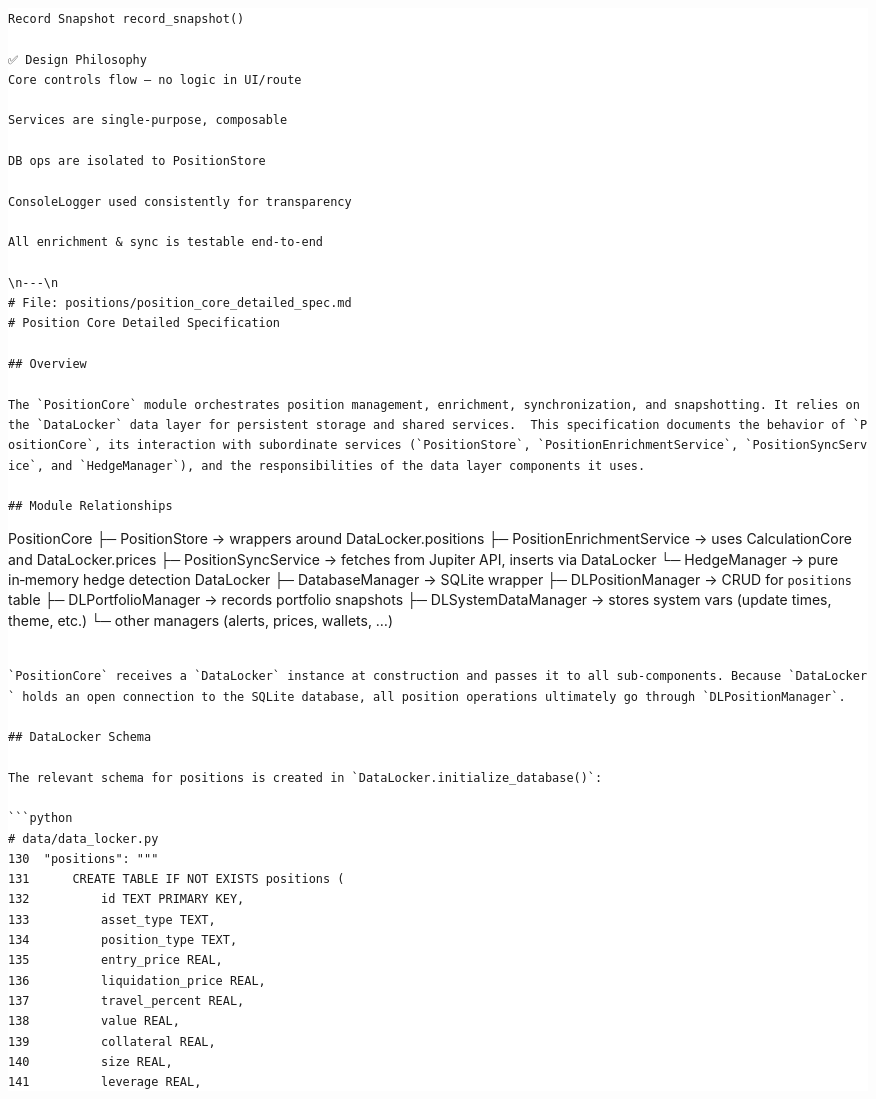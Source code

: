 ```txt
Record Snapshot	record_snapshot()

✅ Design Philosophy
Core controls flow — no logic in UI/route

Services are single-purpose, composable

DB ops are isolated to PositionStore

ConsoleLogger used consistently for transparency

All enrichment & sync is testable end-to-end

\n---\n
# File: positions/position_core_detailed_spec.md
# Position Core Detailed Specification

## Overview

The `PositionCore` module orchestrates position management, enrichment, synchronization, and snapshotting. It relies on the `DataLocker` data layer for persistent storage and shared services.  This specification documents the behavior of `PositionCore`, its interaction with subordinate services (`PositionStore`, `PositionEnrichmentService`, `PositionSyncService`, and `HedgeManager`), and the responsibilities of the data layer components it uses.

## Module Relationships

```
PositionCore
 ├─ PositionStore             → wrappers around DataLocker.positions
 ├─ PositionEnrichmentService → uses CalculationCore and DataLocker.prices
 ├─ PositionSyncService       → fetches from Jupiter API, inserts via DataLocker
 └─ HedgeManager              → pure in‑memory hedge detection
DataLocker
 ├─ DatabaseManager           → SQLite wrapper
 ├─ DLPositionManager         → CRUD for `positions` table
 ├─ DLPortfolioManager        → records portfolio snapshots
 ├─ DLSystemDataManager       → stores system vars (update times, theme, etc.)
 └─ other managers (alerts, prices, wallets, …)
```

`PositionCore` receives a `DataLocker` instance at construction and passes it to all sub‑components. Because `DataLocker` holds an open connection to the SQLite database, all position operations ultimately go through `DLPositionManager`.

## DataLocker Schema

The relevant schema for positions is created in `DataLocker.initialize_database()`:

```python
# data/data_locker.py
130  "positions": """
131      CREATE TABLE IF NOT EXISTS positions (
132          id TEXT PRIMARY KEY,
133          asset_type TEXT,
134          position_type TEXT,
135          entry_price REAL,
136          liquidation_price REAL,
137          travel_percent REAL,
138          value REAL,
139          collateral REAL,
140          size REAL,
141          leverage REAL,
```